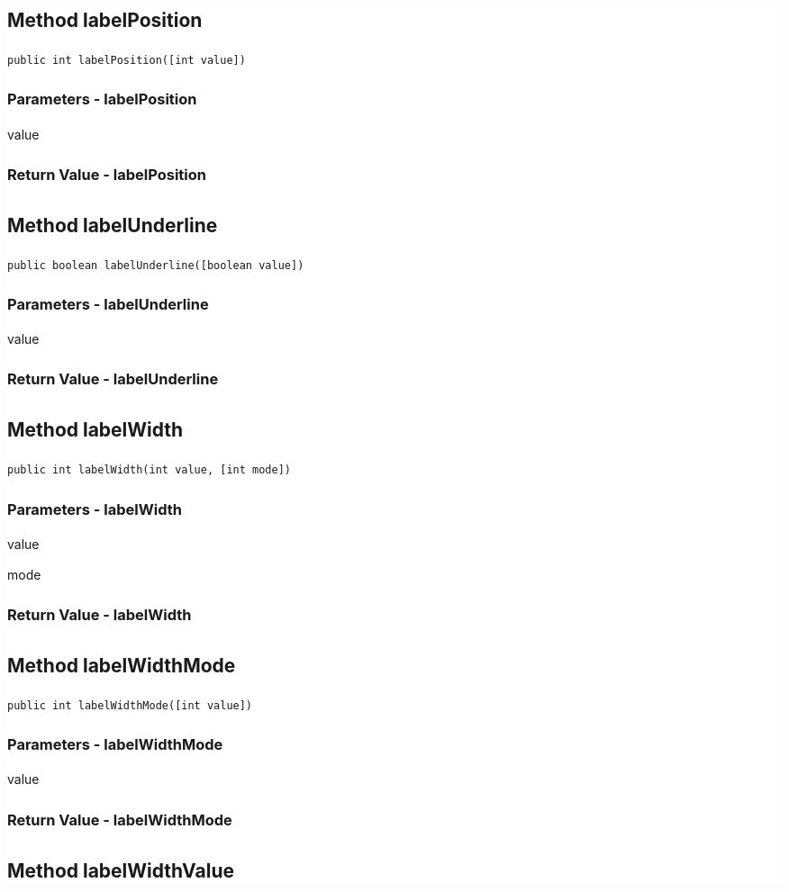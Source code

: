 ## Method labelPosition

```xpp
public int labelPosition([int value])
```

### Parameters - labelPosition

value  

### Return Value - labelPosition

## Method labelUnderline

```xpp
public boolean labelUnderline([boolean value])
```

### Parameters - labelUnderline

value  

### Return Value - labelUnderline

## Method labelWidth

```xpp
public int labelWidth(int value, [int mode])
```

### Parameters - labelWidth

value  



mode  

### Return Value - labelWidth

## Method labelWidthMode

```xpp
public int labelWidthMode([int value])
```

### Parameters - labelWidthMode

value  

### Return Value - labelWidthMode

## Method labelWidthValue
